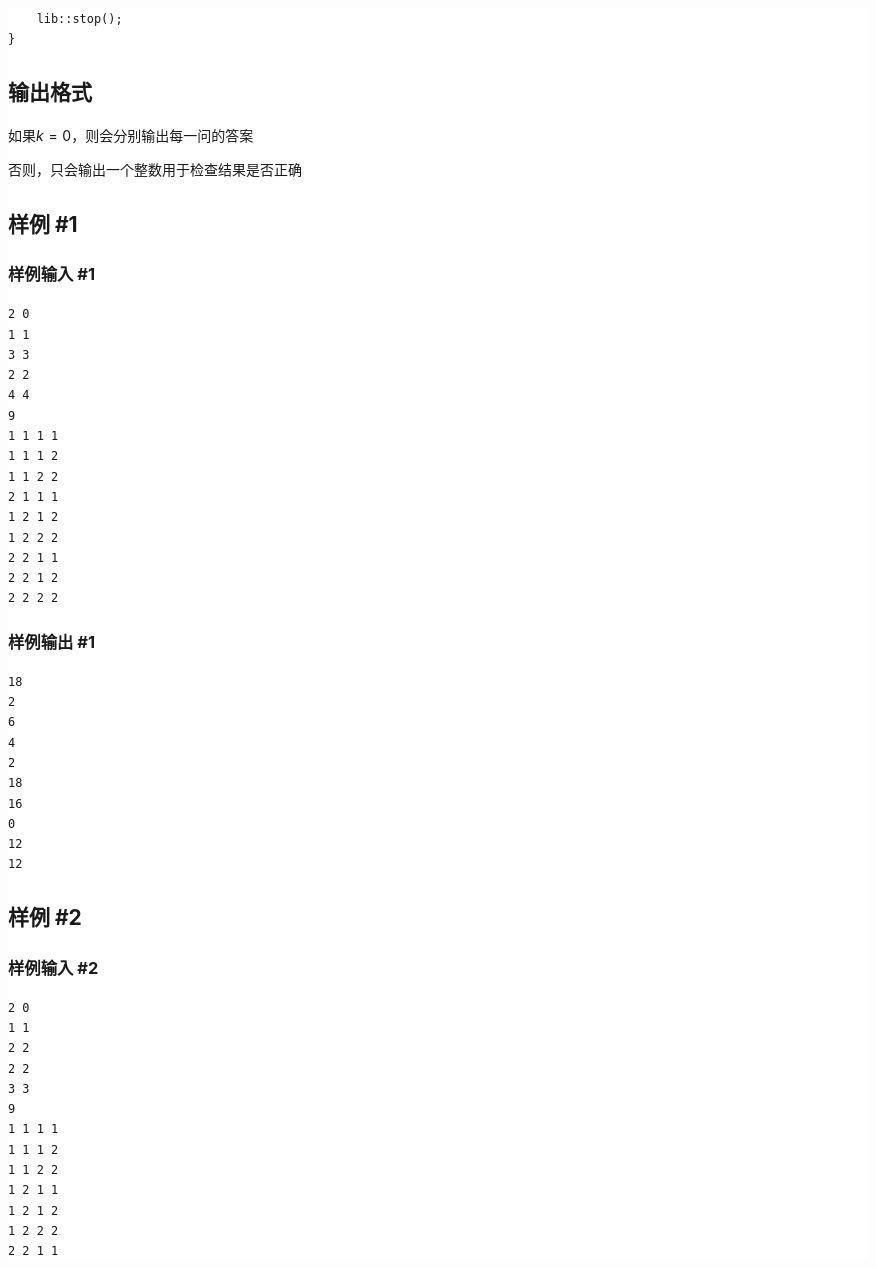 ```
	lib::stop();
}
```

## 输出格式

如果$k=0$，则会分别输出每一问的答案

否则，只会输出一个整数用于检查结果是否正确

## 样例 #1

### 样例输入 #1
```
2 0
1 1
3 3
2 2
4 4
9
1 1 1 1
1 1 1 2
1 1 2 2
2 1 1 1
1 2 1 2
1 2 2 2
2 2 1 1
2 2 1 2
2 2 2 2
```

### 样例输出 #1

```
18
2
6
4
2
18
16
0
12
12
```

## 样例 #2

### 样例输入 #2
```
2 0
1 1
2 2
2 2
3 3
9
1 1 1 1
1 1 1 2
1 1 2 2
1 2 1 1
1 2 1 2
1 2 2 2
2 2 1 1
```